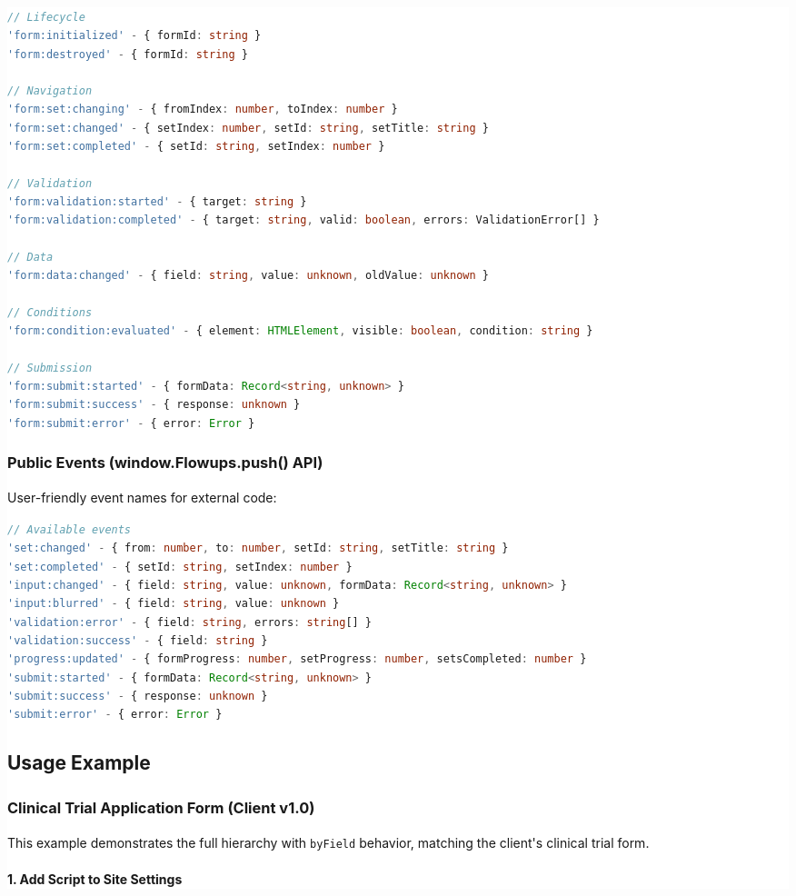 ```typescript
// Lifecycle
'form:initialized' - { formId: string }
'form:destroyed' - { formId: string }

// Navigation
'form:set:changing' - { fromIndex: number, toIndex: number }
'form:set:changed' - { setIndex: number, setId: string, setTitle: string }
'form:set:completed' - { setId: string, setIndex: number }

// Validation
'form:validation:started' - { target: string }
'form:validation:completed' - { target: string, valid: boolean, errors: ValidationError[] }

// Data
'form:data:changed' - { field: string, value: unknown, oldValue: unknown }

// Conditions
'form:condition:evaluated' - { element: HTMLElement, visible: boolean, condition: string }

// Submission
'form:submit:started' - { formData: Record<string, unknown> }
'form:submit:success' - { response: unknown }
'form:submit:error' - { error: Error }
```

### Public Events (window.Flowups.push() API)

User-friendly event names for external code:

```typescript
// Available events
'set:changed' - { from: number, to: number, setId: string, setTitle: string }
'set:completed' - { setId: string, setIndex: number }
'input:changed' - { field: string, value: unknown, formData: Record<string, unknown> }
'input:blurred' - { field: string, value: unknown }
'validation:error' - { field: string, errors: string[] }
'validation:success' - { field: string }
'progress:updated' - { formProgress: number, setProgress: number, setsCompleted: number }
'submit:started' - { formData: Record<string, unknown> }
'submit:success' - { response: unknown }
'submit:error' - { error: Error }
```

## Usage Example

### Clinical Trial Application Form (Client v1.0)

This example demonstrates the full hierarchy with `byField` behavior, matching the client's clinical trial form.

#### 1. Add Script to Site Settings
